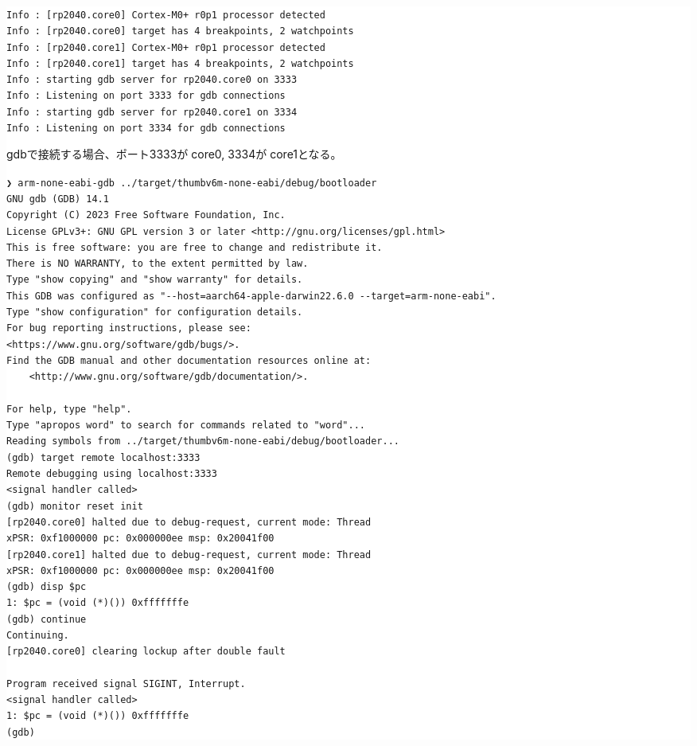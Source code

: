 ```
Info : [rp2040.core0] Cortex-M0+ r0p1 processor detected
Info : [rp2040.core0] target has 4 breakpoints, 2 watchpoints
Info : [rp2040.core1] Cortex-M0+ r0p1 processor detected
Info : [rp2040.core1] target has 4 breakpoints, 2 watchpoints
Info : starting gdb server for rp2040.core0 on 3333
Info : Listening on port 3333 for gdb connections
Info : starting gdb server for rp2040.core1 on 3334
Info : Listening on port 3334 for gdb connections
```

gdbで接続する場合、ポート3333が core0, 3334が core1となる。

```
❯ arm-none-eabi-gdb ../target/thumbv6m-none-eabi/debug/bootloader
GNU gdb (GDB) 14.1
Copyright (C) 2023 Free Software Foundation, Inc.
License GPLv3+: GNU GPL version 3 or later <http://gnu.org/licenses/gpl.html>
This is free software: you are free to change and redistribute it.
There is NO WARRANTY, to the extent permitted by law.
Type "show copying" and "show warranty" for details.
This GDB was configured as "--host=aarch64-apple-darwin22.6.0 --target=arm-none-eabi".
Type "show configuration" for configuration details.
For bug reporting instructions, please see:
<https://www.gnu.org/software/gdb/bugs/>.
Find the GDB manual and other documentation resources online at:
    <http://www.gnu.org/software/gdb/documentation/>.

For help, type "help".
Type "apropos word" to search for commands related to "word"...
Reading symbols from ../target/thumbv6m-none-eabi/debug/bootloader...
(gdb) target remote localhost:3333
Remote debugging using localhost:3333
<signal handler called>
(gdb) monitor reset init
[rp2040.core0] halted due to debug-request, current mode: Thread
xPSR: 0xf1000000 pc: 0x000000ee msp: 0x20041f00
[rp2040.core1] halted due to debug-request, current mode: Thread
xPSR: 0xf1000000 pc: 0x000000ee msp: 0x20041f00
(gdb) disp $pc
1: $pc = (void (*)()) 0xfffffffe
(gdb) continue
Continuing.
[rp2040.core0] clearing lockup after double fault

Program received signal SIGINT, Interrupt.
<signal handler called>
1: $pc = (void (*)()) 0xfffffffe
(gdb)
```

